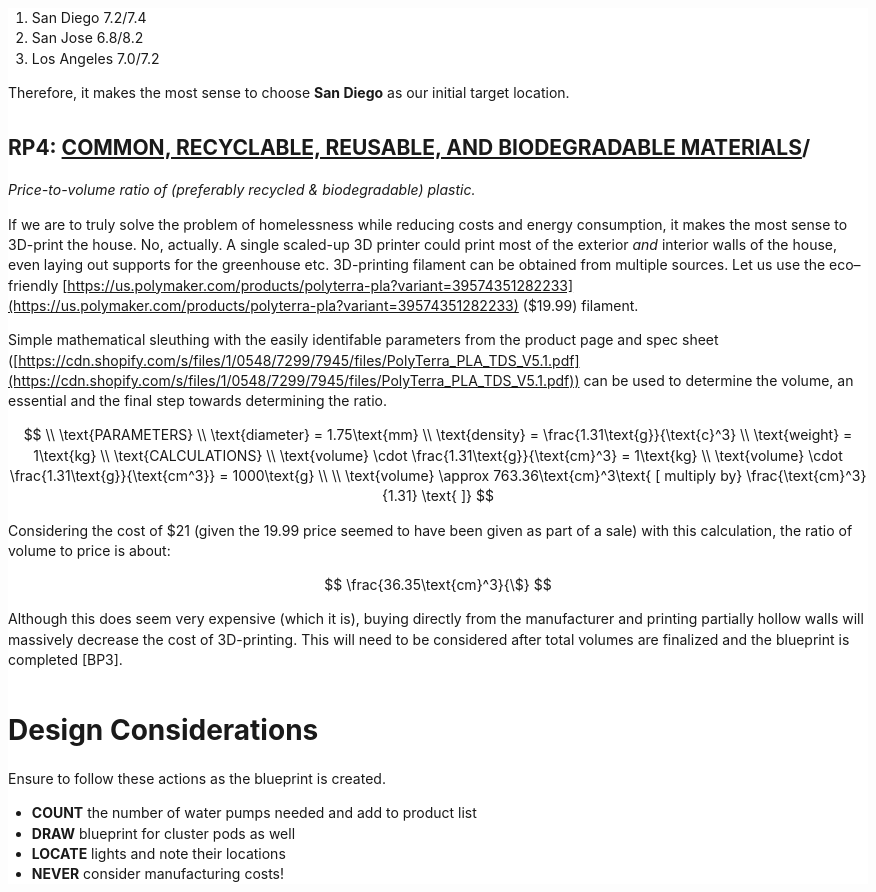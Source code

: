 1. San Diego 7.2/7.4
2. San Jose 6.8/8.2
3. Los Angeles 7.0/7.2

Therefore, it makes the most sense to choose **San Diego** as our initial target location.

## RP4: [COMMON, RECYCLABLE, REUSABLE, AND BIODEGRADABLE MATERIALS](craftdocs://open?blockId=45CF3F13-7D7D-42A0-935D-D9DAA63798AD&spaceId=4f3c772b-4e74-68ec-b99c-51704c784999)/

*Price-to-volume ratio of (preferably recycled & biodegradable) plastic.*

If we are to truly solve the problem of homelessness while reducing costs and energy consumption, it makes the most sense to 3D-print the house. No, actually. A single scaled-up 3D printer could print most of the exterior *and* interior walls of the house, even laying out supports for the greenhouse etc. 3D-printing filament can be obtained from multiple sources. Let us use the eco–friendly [https://us.polymaker.com/products/polyterra-pla?variant=39574351282233](https://us.polymaker.com/products/polyterra-pla?variant=39574351282233) ($19.99) filament.

Simple mathematical sleuthing with the easily identifable parameters from the product page and spec sheet ([https://cdn.shopify.com/s/files/1/0548/7299/7945/files/PolyTerra_PLA_TDS_V5.1.pdf](https://cdn.shopify.com/s/files/1/0548/7299/7945/files/PolyTerra_PLA_TDS_V5.1.pdf)) can be used to determine the volume, an essential and the final step towards determining the ratio.

$$
\\ \text{PARAMETERS}
\\ \text{diameter} = 1.75\text{mm}
\\ \text{density} = \frac{1.31\text{g}}{\text{c}^3}
\\ \text{weight} = 1\text{kg}
\\ \text{CALCULATIONS}
\\ \text{volume} \cdot \frac{1.31\text{g}}{\text{cm}^3} = 1\text{kg}
\\ \text{volume} \cdot \frac{1.31\text{g}}{\text{cm^3}} = 1000\text{g}
\\ 
\\ \text{volume} \approx 763.36\text{cm}^3\text{         [ multiply by} \frac{\text{cm}^3}{1.31} \text{ ]}
$$

Considering the cost of $21 (given the 19.99 price seemed to have been given as part of a sale) with this calculation, the ratio of volume to price is about:

$$
\frac{36.35\text{cm}^3}{\$}
$$

Although this does seem very expensive (which it is), buying directly from the manufacturer and printing partially hollow walls will massively decrease the cost of 3D-printing. This will need to be considered after total volumes are finalized and the blueprint is completed [BP3].

# Design Considerations

Ensure to follow these actions as the blueprint is created.

- **COUNT** the number of water pumps needed and add to product list
- **DRAW** blueprint for cluster pods as well
- **LOCATE** lights and note their locations
- **NEVER** consider manufacturing costs!
